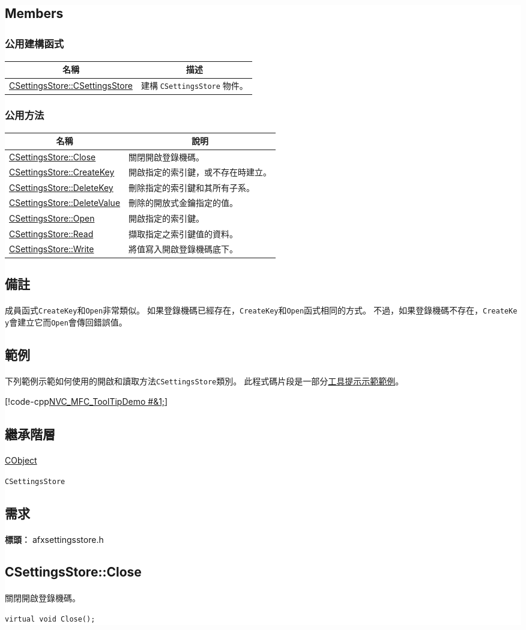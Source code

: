 ## <a name="members"></a>Members  
  
### <a name="public-constructors"></a>公用建構函式  
  
|名稱|描述|  
|----------|-----------------|  
|[CSettingsStore::CSettingsStore](#csettingsstore)|建構 `CSettingsStore` 物件。|  
  
### <a name="public-methods"></a>公用方法  
  
|名稱|說明|  
|----------|-----------------|  
|[CSettingsStore::Close](#close)|關閉開啟登錄機碼。|  
|[CSettingsStore::CreateKey](#createkey)|開啟指定的索引鍵，或不存在時建立。|  
|[CSettingsStore::DeleteKey](#deletekey)|刪除指定的索引鍵和其所有子系。|  
|[CSettingsStore::DeleteValue](#deletevalue)|刪除的開放式金鑰指定的值。|  
|[CSettingsStore::Open](#open)|開啟指定的索引鍵。|  
|[CSettingsStore::Read](#read)|擷取指定之索引鍵值的資料。|  
|[CSettingsStore::Write](#write)|將值寫入開啟登錄機碼底下。|  
  
## <a name="remarks"></a>備註  
 成員函式`CreateKey`和`Open`非常類似。 如果登錄機碼已經存在，`CreateKey`和`Open`函式相同的方式。 不過，如果登錄機碼不存在，`CreateKey`會建立它而`Open`會傳回錯誤值。  
  
## <a name="example"></a>範例  
 下列範例示範如何使用的開啟和讀取方法`CSettingsStore`類別。 此程式碼片段是一部分[工具提示示範範例](../../visual-cpp-samples.md)。  
  
 [!code-cpp[NVC_MFC_ToolTipDemo #&1;](../../mfc/reference/codesnippet/cpp/csettingsstore-class_1.cpp)]  
  
## <a name="inheritance-hierarchy"></a>繼承階層  
 [CObject](../../mfc/reference/cobject-class.md)  
  
 `CSettingsStore`  
  
## <a name="requirements"></a>需求  
 **標頭︰** afxsettingsstore.h  
  
##  <a name="a-nameclosea--csettingsstoreclose"></a><a name="close"></a>CSettingsStore::Close  
 關閉開啟登錄機碼。  
  
```  
virtual void Close();
```  
  